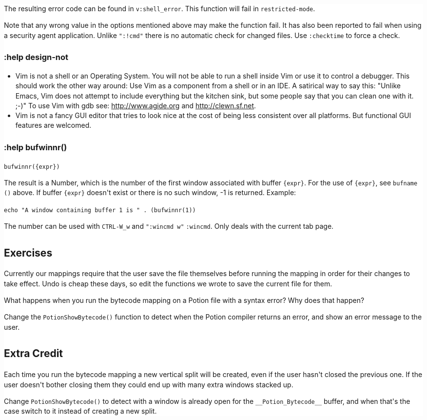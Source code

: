 The resulting error code can be found in `v:shell_error`.  This function
will fail in `restricted-mode`.

Note that any wrong value in the options mentioned above may make the
function fail.  It has also been reported to fail when using a security
agent application.  Unlike `":!cmd"` there is no automatic check for
changed files.  Use `:checktime` to force a check.

### :help design-not

- Vim is not a shell or an Operating System.  You will not be able to
  run a shell inside Vim or use it to control a debugger.  This should
  work the other way around: Use Vim as a component from a shell or in
  an IDE.  A satirical way to say this: "Unlike Emacs, Vim does not
  attempt to include everything but the kitchen sink, but some people
  say that you can clean one with it.  ;-)" To use Vim with gdb see:
  http://www.agide.org and http://clewn.sf.net.
- Vim is not a fancy GUI editor that tries to look nice at the cost of
  being less consistent over all platforms.  But functional GUI features
  are welcomed.

### :help bufwinnr()

`bufwinnr({expr})`

The result is a Number, which is the number of the first window
associated with buffer `{expr}`.  For the use of `{expr}`, see
`bufname()` above. If buffer `{expr}` doesn't exist or there is no such
window, -1 is returned.  Example:

    echo "A window containing buffer 1 is " . (bufwinnr(1))

The number can be used with `CTRL-W_w` and `":wincmd w"` `:wincmd`.
Only deals with the current tab page.

Exercises
---------

Currently our mappings require that the user save the file themselves before
running the mapping in order for their changes to take effect.  Undo is cheap
these days, so edit the functions we wrote to save the current file for them.

What happens when you run the bytecode mapping on a Potion file with a syntax
error?  Why does that happen?

Change the `PotionShowBytecode()` function to detect when the Potion compiler
returns an error, and show an error message to the user.

Extra Credit
------------

Each time you run the bytecode mapping a new vertical split will be created,
even if the user hasn't closed the previous one.  If the user doesn't bother
closing them they could end up with many extra windows stacked up.

Change `PotionShowBytecode()` to detect with a window is already open for the
`__Potion_Bytecode__` buffer, and when that's the case switch to it instead of
creating a new split.
